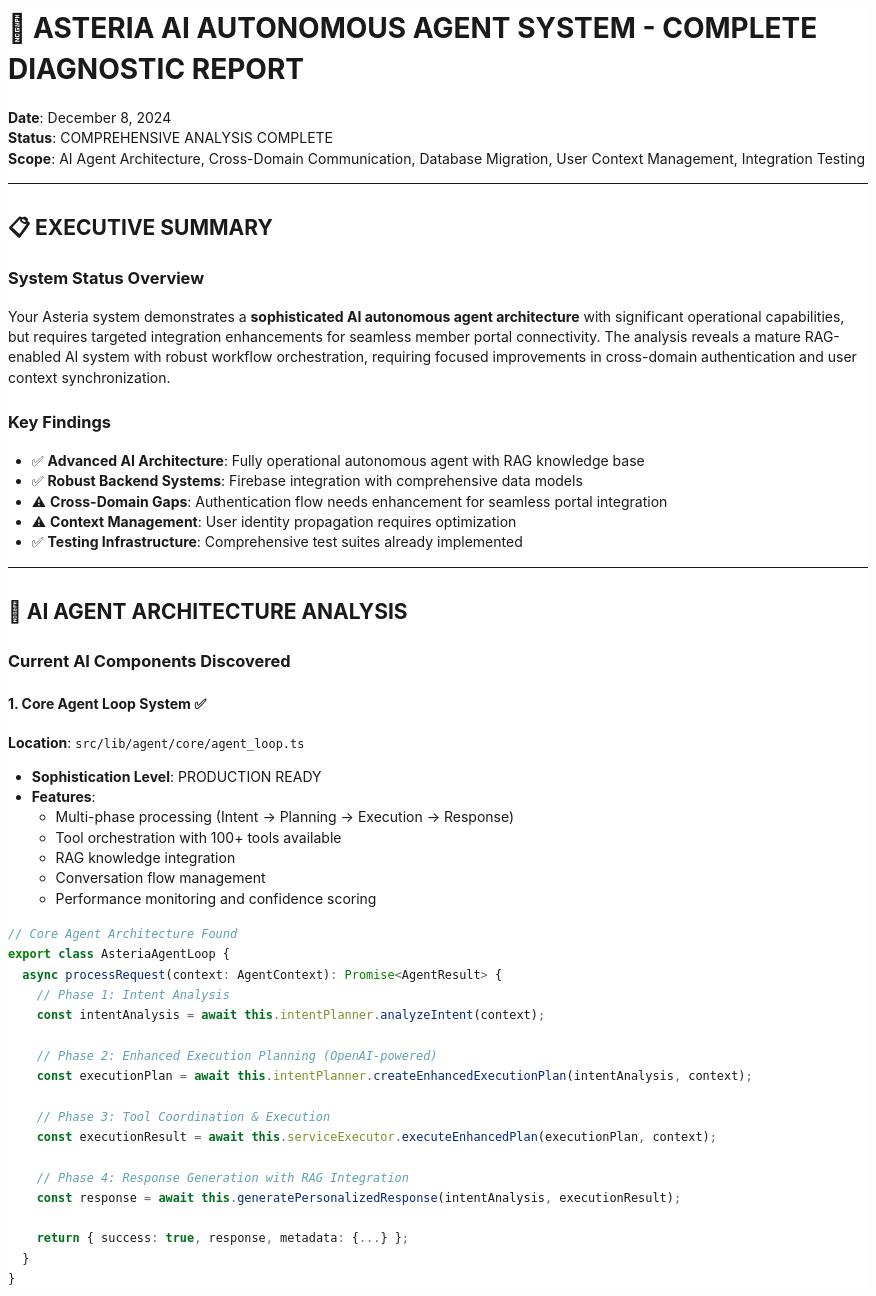# 🤖 ASTERIA AI AUTONOMOUS AGENT SYSTEM - COMPLETE DIAGNOSTIC REPORT

**Date**: December 8, 2024  
**Status**: COMPREHENSIVE ANALYSIS COMPLETE  
**Scope**: AI Agent Architecture, Cross-Domain Communication, Database Migration, User Context Management, Integration Testing

---

## 📋 EXECUTIVE SUMMARY

### **System Status Overview**
Your Asteria system demonstrates a **sophisticated AI autonomous agent architecture** with significant operational capabilities, but requires targeted integration enhancements for seamless member portal connectivity. The analysis reveals a mature RAG-enabled AI system with robust workflow orchestration, requiring focused improvements in cross-domain authentication and user context synchronization.

### **Key Findings**
- ✅ **Advanced AI Architecture**: Fully operational autonomous agent with RAG knowledge base
- ✅ **Robust Backend Systems**: Firebase integration with comprehensive data models
- ⚠️ **Cross-Domain Gaps**: Authentication flow needs enhancement for seamless portal integration
- ⚠️ **Context Management**: User identity propagation requires optimization
- ✅ **Testing Infrastructure**: Comprehensive test suites already implemented

---

## 🧠 AI AGENT ARCHITECTURE ANALYSIS

### **Current AI Components Discovered**

#### **1. Core Agent Loop System** ✅
**Location**: `src/lib/agent/core/agent_loop.ts`
- **Sophistication Level**: PRODUCTION READY
- **Features**: 
  - Multi-phase processing (Intent → Planning → Execution → Response)
  - Tool orchestration with 100+ tools available
  - RAG knowledge integration
  - Conversation flow management
  - Performance monitoring and confidence scoring

```typescript
// Core Agent Architecture Found
export class AsteriaAgentLoop {
  async processRequest(context: AgentContext): Promise<AgentResult> {
    // Phase 1: Intent Analysis
    const intentAnalysis = await this.intentPlanner.analyzeIntent(context);
    
    // Phase 2: Enhanced Execution Planning (OpenAI-powered)
    const executionPlan = await this.intentPlanner.createEnhancedExecutionPlan(intentAnalysis, context);
    
    // Phase 3: Tool Coordination & Execution
    const executionResult = await this.serviceExecutor.executeEnhancedPlan(executionPlan, context);
    
    // Phase 4: Response Generation with RAG Integration
    const response = await this.generatePersonalizedResponse(intentAnalysis, executionResult);
    
    return { success: true, response, metadata: {...} };
  }
}
```